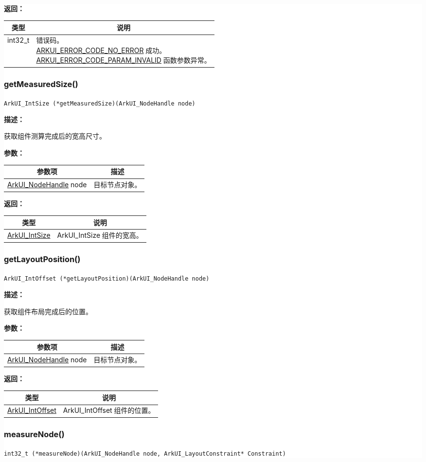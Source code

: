 **返回：**

| 类型 | 说明 |
| -- | -- |
| int32_t | 错误码。<br>             [ARKUI_ERROR_CODE_NO_ERROR](capi-native-type-h.md#arkui_errorcode) 成功。<br>             [ARKUI_ERROR_CODE_PARAM_INVALID](capi-native-type-h.md#arkui_errorcode) 函数参数异常。 |

### getMeasuredSize()

```
ArkUI_IntSize (*getMeasuredSize)(ArkUI_NodeHandle node)
```

**描述：**


获取组件测算完成后的宽高尺寸。

**参数：**

| 参数项 | 描述 |
| -- | -- |
| [ArkUI_NodeHandle](capi-arkui-nativemodule-arkui-node8h.md) node | 目标节点对象。 |

**返回：**

| 类型                | 说明 |
|-------------------| -- |
| [ArkUI_IntSize](capi-arkui-nativemodule-arkui-intsize.md) | ArkUI_IntSize 组件的宽高。 |

### getLayoutPosition()

```
ArkUI_IntOffset (*getLayoutPosition)(ArkUI_NodeHandle node)
```

**描述：**


获取组件布局完成后的位置。

**参数：**

| 参数项 | 描述 |
| -- | -- |
| [ArkUI_NodeHandle](capi-arkui-nativemodule-arkui-node8h.md) node | 目标节点对象。 |

**返回：**

| 类型                  | 说明 |
|---------------------| -- |
| [ArkUI_IntOffset](capi-arkui-nativemodule-arkui-intoffset.md) | ArkUI_IntOffset 组件的位置。 |

### measureNode()

```
int32_t (*measureNode)(ArkUI_NodeHandle node, ArkUI_LayoutConstraint* Constraint)
```
